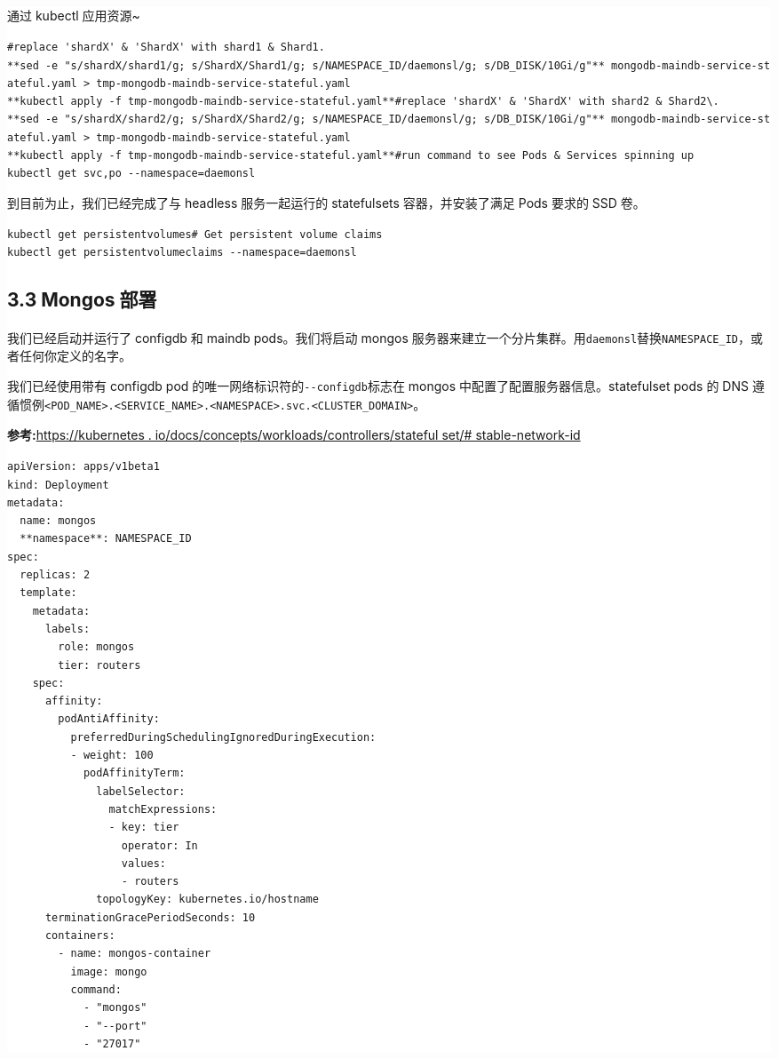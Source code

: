 
通过 kubectl 应用资源~

```
#replace 'shardX' & 'ShardX' with shard1 & Shard1.
**sed -e "s/shardX/shard1/g; s/ShardX/Shard1/g; s/NAMESPACE_ID/daemonsl/g; s/DB_DISK/10Gi/g"** mongodb-maindb-service-stateful.yaml > tmp-mongodb-maindb-service-stateful.yaml
**kubectl apply -f tmp-mongodb-maindb-service-stateful.yaml**#replace 'shardX' & 'ShardX' with shard2 & Shard2\. 
**sed -e "s/shardX/shard2/g; s/ShardX/Shard2/g; s/NAMESPACE_ID/daemonsl/g; s/DB_DISK/10Gi/g"** mongodb-maindb-service-stateful.yaml > tmp-mongodb-maindb-service-stateful.yaml
**kubectl apply -f tmp-mongodb-maindb-service-stateful.yaml**#run command to see Pods & Services spinning up
kubectl get svc,po --namespace=daemonsl
```

到目前为止，我们已经完成了与 headless 服务一起运行的 statefulsets 容器，并安装了满足 Pods 要求的 SSD 卷。

```
kubectl get persistentvolumes# Get persistent volume claims
kubectl get persistentvolumeclaims --namespace=daemonsl
```

## 3.3 Mongos 部署

我们已经启动并运行了 configdb 和 maindb pods。我们将启动 mongos 服务器来建立一个分片集群。用`daemonsl`替换`NAMESPACE_ID`，或者任何你定义的名字。

我们已经使用带有 configdb pod 的唯一网络标识符的`--configdb`标志在 mongos 中配置了配置服务器信息。statefulset pods 的 DNS 遵循惯例`<POD_NAME>.<SERVICE_NAME>.<NAMESPACE>.svc.<CLUSTER_DOMAIN>`。

**参考:**[https://kubernetes . io/docs/concepts/workloads/controllers/stateful set/# stable-network-id](https://kubernetes.io/docs/concepts/workloads/controllers/statefulset/#stable-network-id)

```
apiVersion: apps/v1beta1
kind: Deployment
metadata:
  name: mongos
  **namespace**: NAMESPACE_ID
spec:
  replicas: 2
  template:
    metadata:
      labels:
        role: mongos
        tier: routers
    spec:
      affinity:
        podAntiAffinity:
          preferredDuringSchedulingIgnoredDuringExecution:
          - weight: 100
            podAffinityTerm:
              labelSelector:
                matchExpressions:
                - key: tier
                  operator: In
                  values:
                  - routers
              topologyKey: kubernetes.io/hostname
      terminationGracePeriodSeconds: 10
      containers:
        - name: mongos-container
          image: mongo
          command:
            - "mongos"
            - "--port"
            - "27017"
```